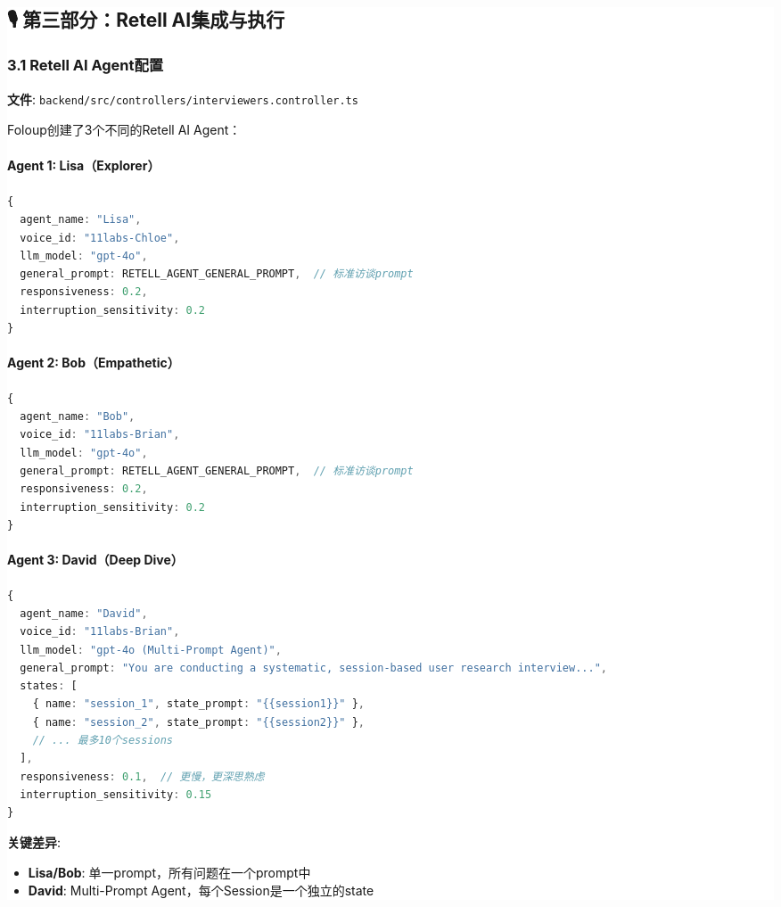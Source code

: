 
## 🎙️ 第三部分：Retell AI集成与执行

### 3.1 Retell AI Agent配置

**文件**: `backend/src/controllers/interviewers.controller.ts`

Foloup创建了3个不同的Retell AI Agent：

#### Agent 1: Lisa（Explorer）
```typescript
{
  agent_name: "Lisa",
  voice_id: "11labs-Chloe",
  llm_model: "gpt-4o",
  general_prompt: RETELL_AGENT_GENERAL_PROMPT,  // 标准访谈prompt
  responsiveness: 0.2,
  interruption_sensitivity: 0.2
}
```

#### Agent 2: Bob（Empathetic）
```typescript
{
  agent_name: "Bob",
  voice_id: "11labs-Brian",
  llm_model: "gpt-4o",
  general_prompt: RETELL_AGENT_GENERAL_PROMPT,  // 标准访谈prompt
  responsiveness: 0.2,
  interruption_sensitivity: 0.2
}
```

#### Agent 3: David（Deep Dive）
```typescript
{
  agent_name: "David",
  voice_id: "11labs-Brian",
  llm_model: "gpt-4o (Multi-Prompt Agent)",
  general_prompt: "You are conducting a systematic, session-based user research interview...",
  states: [
    { name: "session_1", state_prompt: "{{session1}}" },
    { name: "session_2", state_prompt: "{{session2}}" },
    // ... 最多10个sessions
  ],
  responsiveness: 0.1,  // 更慢，更深思熟虑
  interruption_sensitivity: 0.15
}
```

**关键差异**:
- **Lisa/Bob**: 单一prompt，所有问题在一个prompt中
- **David**: Multi-Prompt Agent，每个Session是一个独立的state
